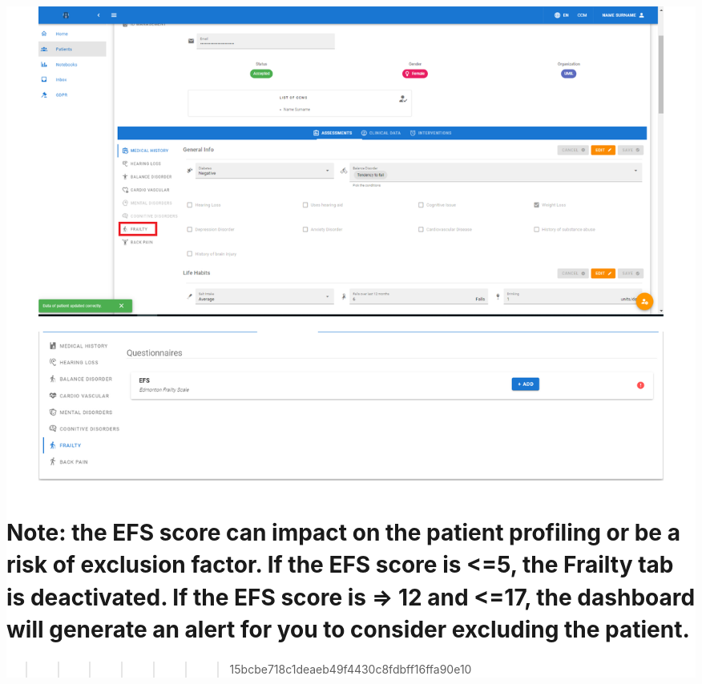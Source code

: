 <figure id="Pic 80" >
<img src="Baseline Assessment Images/Pic 80.png" alt="Patient">
<figcaption style="text-align:center"></figcaption>
</figure>

<figure id="Pic 81" >
<img src="Baseline Assessment Images/Pic 81.png" alt="Patient">
<figcaption style="text-align:center"></figcaption>
</figure>

**Note: the EFS score can impact on the patient profiling or be a risk of exclusion factor.**
**If the EFS score is <=5, the Frailty tab is deactivated.**
**If the EFS score is => 12 and <=17, the dashboard will generate an alert for you to consider excluding the patient.**
=======
>>>>>>> 15bcbe718c1deaeb49f4430c8fdbff16ffa90e10
